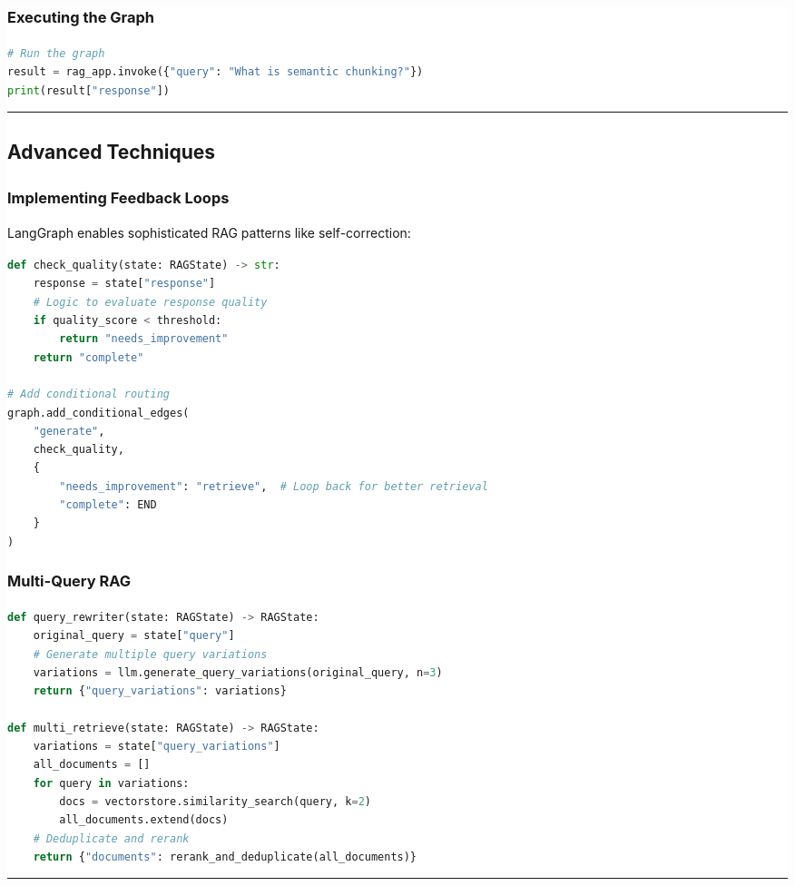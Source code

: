 ### Executing the Graph

```python
# Run the graph
result = rag_app.invoke({"query": "What is semantic chunking?"})
print(result["response"])
```

---

## Advanced Techniques

### Implementing Feedback Loops

LangGraph enables sophisticated RAG patterns like self-correction:

```python
def check_quality(state: RAGState) -> str:
    response = state["response"]
    # Logic to evaluate response quality
    if quality_score < threshold:
        return "needs_improvement"
    return "complete"

# Add conditional routing
graph.add_conditional_edges(
    "generate",
    check_quality,
    {
        "needs_improvement": "retrieve",  # Loop back for better retrieval
        "complete": END
    }
)
```

### Multi-Query RAG

```python
def query_rewriter(state: RAGState) -> RAGState:
    original_query = state["query"]
    # Generate multiple query variations
    variations = llm.generate_query_variations(original_query, n=3)
    return {"query_variations": variations}

def multi_retrieve(state: RAGState) -> RAGState:
    variations = state["query_variations"]
    all_documents = []
    for query in variations:
        docs = vectorstore.similarity_search(query, k=2)
        all_documents.extend(docs)
    # Deduplicate and rerank
    return {"documents": rerank_and_deduplicate(all_documents)}
```

---